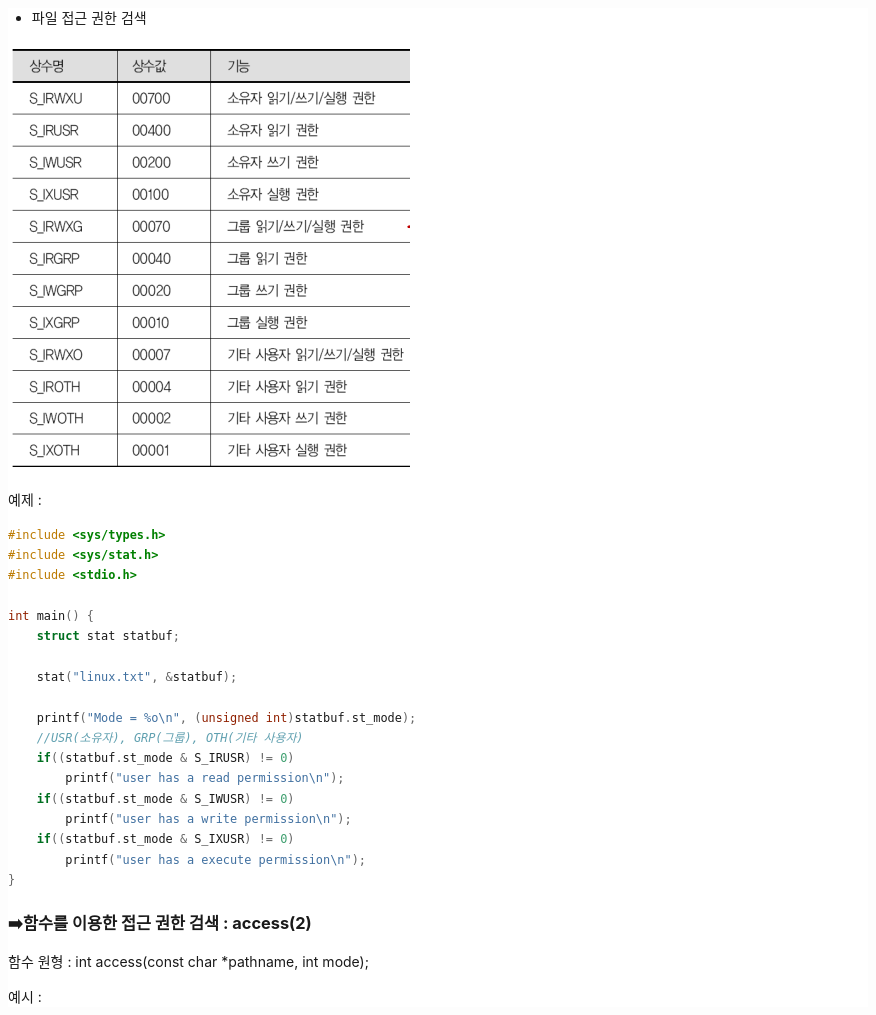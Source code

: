 - 파일 접근 권한 검색

![image4.png](../images/image4.png)

예제 :

```c
#include <sys/types.h>
#include <sys/stat.h>
#include <stdio.h>

int main() {
	struct stat statbuf;
	
	stat("linux.txt", &statbuf);
	
	printf("Mode = %o\n", (unsigned int)statbuf.st_mode);
	//USR(소유자), GRP(그룹), OTH(기타 사용자)
	if((statbuf.st_mode & S_IRUSR) != 0)
		printf("user has a read permission\n");
	if((statbuf.st_mode & S_IWUSR) != 0)
		printf("user has a write permission\n");
	if((statbuf.st_mode & S_IXUSR) != 0)
		printf("user has a execute permission\n");
}
```

### ➡️함수를 이용한 접근 권한 검색 : access(2)

함수 원형 : int access(const char *pathname, int mode);

예시 :
